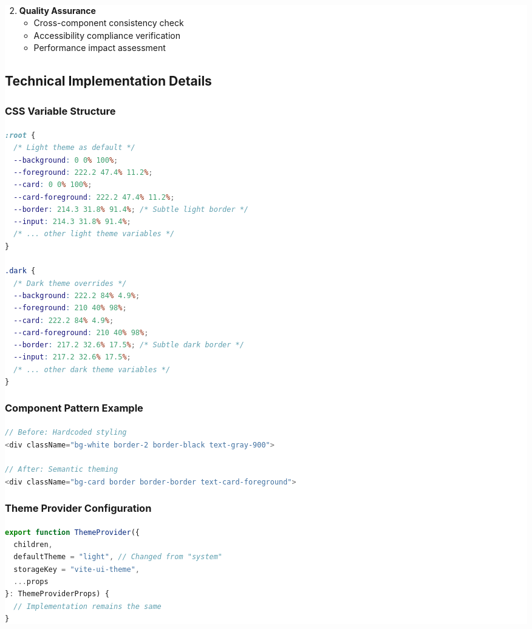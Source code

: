 2. **Quality Assurance**
   - Cross-component consistency check
   - Accessibility compliance verification
   - Performance impact assessment

## Technical Implementation Details

### CSS Variable Structure

```css
:root {
  /* Light theme as default */
  --background: 0 0% 100%;
  --foreground: 222.2 47.4% 11.2%;
  --card: 0 0% 100%;
  --card-foreground: 222.2 47.4% 11.2%;
  --border: 214.3 31.8% 91.4%; /* Subtle light border */
  --input: 214.3 31.8% 91.4%;
  /* ... other light theme variables */
}

.dark {
  /* Dark theme overrides */
  --background: 222.2 84% 4.9%;
  --foreground: 210 40% 98%;
  --card: 222.2 84% 4.9%;
  --card-foreground: 210 40% 98%;
  --border: 217.2 32.6% 17.5%; /* Subtle dark border */
  --input: 217.2 32.6% 17.5%;
  /* ... other dark theme variables */
}
```

### Component Pattern Example

```typescript
// Before: Hardcoded styling
<div className="bg-white border-2 border-black text-gray-900">

// After: Semantic theming
<div className="bg-card border border-border text-card-foreground">
```

### Theme Provider Configuration

```typescript
export function ThemeProvider({
  children,
  defaultTheme = "light", // Changed from "system"
  storageKey = "vite-ui-theme",
  ...props
}: ThemeProviderProps) {
  // Implementation remains the same
}
```
